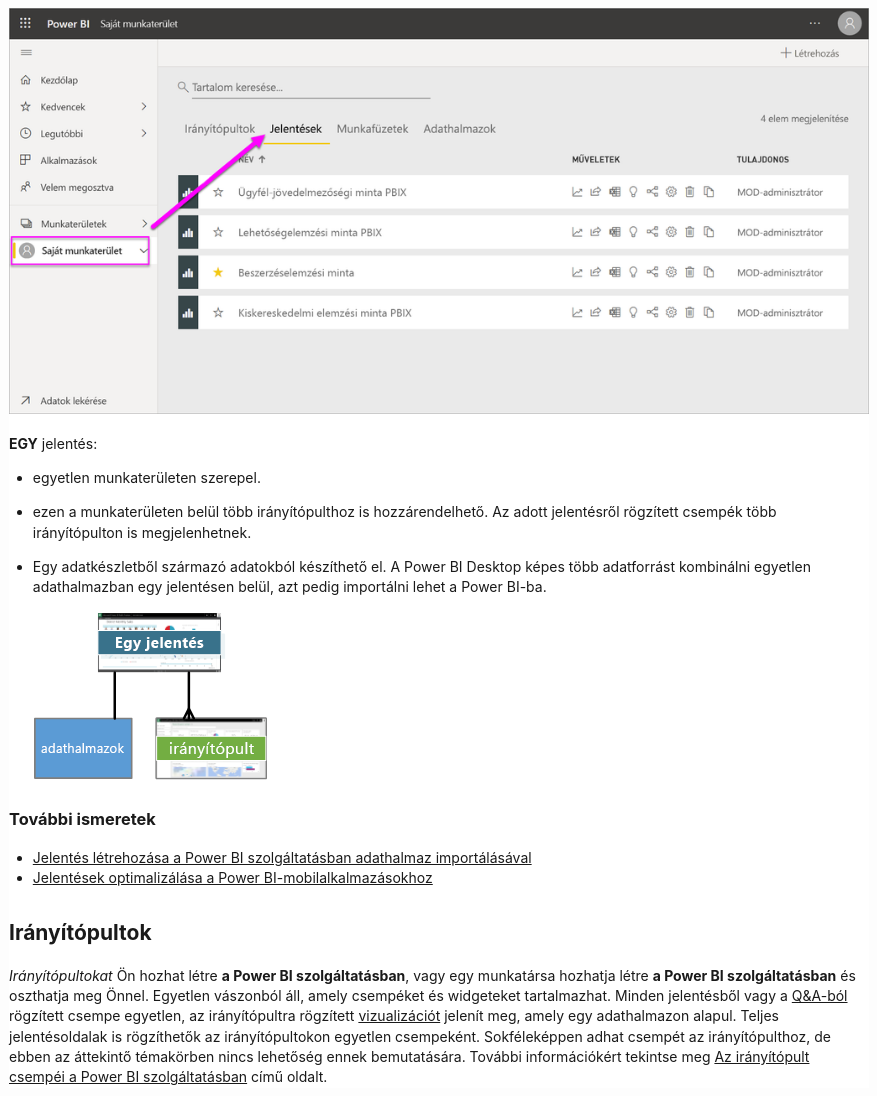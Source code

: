 ![Kiválasztott jelentések](media/service-basic-concepts/power-bi-reports.png)

**EGY** jelentés:

* egyetlen munkaterületen szerepel.
* ezen a munkaterületen belül több irányítópulthoz is hozzárendelhető. Az adott jelentésről rögzített csempék több irányítópulton is megjelenhetnek.
* Egy adatkészletből származó adatokból készíthető el. A Power BI Desktop képes több adatforrást kombinálni egyetlen adathalmazban egy jelentésen belül, azt pedig importálni lehet a Power BI-ba.

  ![Jelentések diagram](media/service-basic-concepts/drawing3new.png)

### <a name="dig-deeper"></a>További ismeretek
- [Jelentés létrehozása a Power BI szolgáltatásban adathalmaz importálásával](create-reports/service-report-create-new.md)
- [Jelentések optimalizálása a Power BI-mobilalkalmazásokhoz](create-reports/desktop-create-phone-report.md)

## <a name="dashboards"></a>Irányítópultok
*Irányítópultokat* Ön hozhat létre **a Power BI szolgáltatásban**, vagy egy munkatársa hozhatja létre **a Power BI szolgáltatásban** és oszthatja meg Önnel. Egyetlen vászonból áll, amely csempéket és widgeteket tartalmazhat. Minden jelentésből vagy a [Q&A-ból](power-bi-q-and-a.md) rögzített csempe egyetlen, az irányítópultra rögzített [vizualizációt](power-bi-report-visualizations.md) jelenít meg, amely egy adathalmazon alapul. Teljes jelentésoldalak is rögzíthetők az irányítópultokon egyetlen csempeként. Sokféleképpen adhat csempét az irányítópulthoz, de ebben az áttekintő témakörben nincs lehetőség ennek bemutatására. További információkért tekintse meg [Az irányítópult csempéi a Power BI szolgáltatásban](create-reports/service-dashboard-tiles.md) című oldalt.
